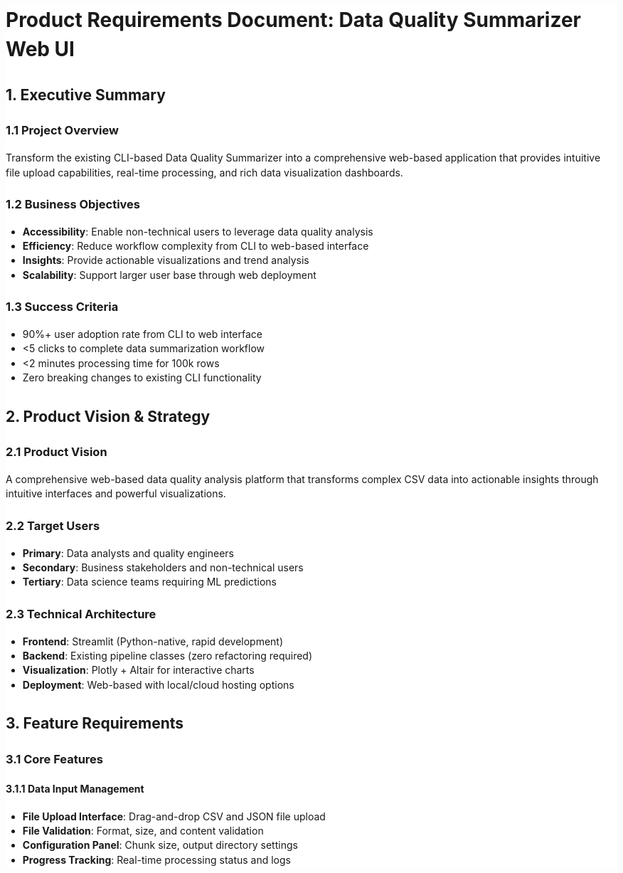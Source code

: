 # Product Requirements Document: Data Quality Summarizer Web UI

## 1. Executive Summary

### 1.1 Project Overview
Transform the existing CLI-based Data Quality Summarizer into a comprehensive web-based application that provides intuitive file upload capabilities, real-time processing, and rich data visualization dashboards.

### 1.2 Business Objectives
- **Accessibility**: Enable non-technical users to leverage data quality analysis
- **Efficiency**: Reduce workflow complexity from CLI to web-based interface
- **Insights**: Provide actionable visualizations and trend analysis
- **Scalability**: Support larger user base through web deployment

### 1.3 Success Criteria
- 90%+ user adoption rate from CLI to web interface
- <5 clicks to complete data summarization workflow
- <2 minutes processing time for 100k rows
- Zero breaking changes to existing CLI functionality

## 2. Product Vision & Strategy

### 2.1 Product Vision
A comprehensive web-based data quality analysis platform that transforms complex CSV data into actionable insights through intuitive interfaces and powerful visualizations.

### 2.2 Target Users
- **Primary**: Data analysts and quality engineers
- **Secondary**: Business stakeholders and non-technical users
- **Tertiary**: Data science teams requiring ML predictions

### 2.3 Technical Architecture
- **Frontend**: Streamlit (Python-native, rapid development)
- **Backend**: Existing pipeline classes (zero refactoring required)
- **Visualization**: Plotly + Altair for interactive charts
- **Deployment**: Web-based with local/cloud hosting options

## 3. Feature Requirements

### 3.1 Core Features

#### 3.1.1 Data Input Management
- **File Upload Interface**: Drag-and-drop CSV and JSON file upload
- **File Validation**: Format, size, and content validation
- **Configuration Panel**: Chunk size, output directory settings
- **Progress Tracking**: Real-time processing status and logs
